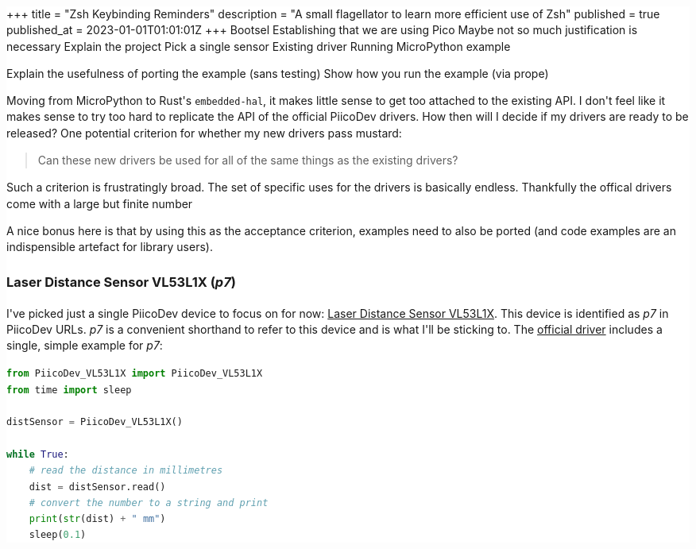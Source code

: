 +++
title = "Zsh Keybinding Reminders"
description = "A small flagellator to learn more efficient use of Zsh"
published = true
published_at = 2023-01-01T01:01:01Z
+++
Bootsel
Establishing that we are using Pico
Maybe not so much justification is necessary
Explain the project
Pick a single sensor
Existing driver
Running MicroPython example

Explain the usefulness of porting the example (sans testing)
Show how you run the example (via prope)

Moving from MicroPython to Rust's `embedded-hal`, it makes little sense to get
too attached to the existing API.  I don't feel like it makes sense to try too
hard to replicate the API of the official PiicoDev drivers.  How then will I
decide if my drivers are ready to be released?  One potential criterion for
whether my new drivers pass mustard:

> Can these new drivers be used for all of the same things as the existing drivers?

Such a criterion is frustratingly broad.  The set of specific uses for the
drivers is basically endless.  Thankfully the offical drivers come with a large but finite number 

A nice bonus here is that by using this as the acceptance criterion, examples
need to also be ported (and code examples are an indispensible artefact for
library users).

### Laser Distance Sensor VL53L1X (*p7*)
I've picked just a single PiicoDev device to focus on for now: [Laser Distance
Sensor VL53L1X](https://piico.dev/p7).  This device is identified as *p7* in
PiicoDev URLs.  *p7* is a convenient shorthand to refer to this device and is
what I'll be sticking to.  The [official
driver](https://github.com/CoreElectronics/CE-PiicoDev-VL53L1X-MicroPython-Module.git)
includes a single, simple example for *p7*:

```python
from PiicoDev_VL53L1X import PiicoDev_VL53L1X
from time import sleep

distSensor = PiicoDev_VL53L1X()

while True:
    # read the distance in millimetres
    dist = distSensor.read()
    # convert the number to a string and print
    print(str(dist) + " mm")
    sleep(0.1)
```
